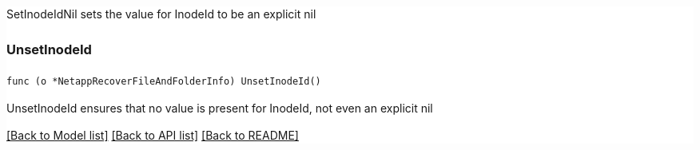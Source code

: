  SetInodeIdNil sets the value for InodeId to be an explicit nil

### UnsetInodeId
`func (o *NetappRecoverFileAndFolderInfo) UnsetInodeId()`

UnsetInodeId ensures that no value is present for InodeId, not even an explicit nil

[[Back to Model list]](../README.md#documentation-for-models) [[Back to API list]](../README.md#documentation-for-api-endpoints) [[Back to README]](../README.md)


